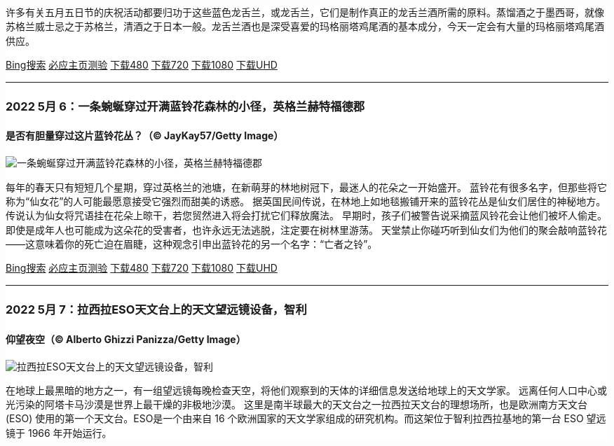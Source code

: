 许多有关五月五日节的庆祝活动都要归功于这些蓝色龙舌兰，或龙舌兰，它们是制作真正的龙舌兰酒所需的原料。蒸馏酒之于墨西哥，就像苏格兰威士忌之于苏格兰，清酒之于日本一般。龙舌兰酒也是深受喜爱的玛格丽塔鸡尾酒的基本成分，今天一定会有大量的玛格丽塔鸡尾酒供应。



[Bing搜索](https://cn.bing.com/search?q=%E8%BF%99%E7%A7%8D%E8%93%9D%E8%89%B2%E5%A4%9A%E6%B1%81%E7%9A%84%E6%A4%8D%E7%89%A9%E5%B0%B1%E5%83%8F%E9%BB%84%E9%87%91%E4%B8%80%E6%A0%B7%E7%8F%8D%E8%B4%B5&form=hpcapt&filters=HpDate:"20220504_1600" "必应今日图片 2022 5月 5")
[必应主页测验](https://cn.bing.comsearch?q=Bing+homepage+quiz&filters=WQOskey:"HPQuiz_20220505_JaliscoAgave"&FORM=HPQUIZ "必应主页测验 2022 5月 5")
[下载480](https://cn.bing.com/th?id=OHR.JaliscoAgave_ZH-CN6612544241_800x480.jpg&rf=LaDigue_800x480.jpg "这种蓝色多汁的植物就像黄金一样珍贵")
[下载720](https://cn.bing.com/th?id=OHR.JaliscoAgave_ZH-CN6612544241_1024x768.jpg&rf=LaDigue_1024x768.jpg "这种蓝色多汁的植物就像黄金一样珍贵")
[下载1080](https://cn.bing.com/th?id=OHR.JaliscoAgave_ZH-CN6612544241_1920x1080.jpg&rf=LaDigue_1920x1080.jpg "这种蓝色多汁的植物就像黄金一样珍贵")
[下载UHD](https://cn.bing.com/th?id=OHR.JaliscoAgave_ZH-CN6612544241_UHD.jpg&rf=LaDigue_UHD.jpg "这种蓝色多汁的植物就像黄金一样珍贵")

---
### 2022 5月 6：一条蜿蜒穿过开满蓝铃花森林的小径，英格兰赫特福德郡
#### 是否有胆量穿过这片蓝铃花丛？（© JayKay57/Getty Image）

![一条蜿蜒穿过开满蓝铃花森林的小径，英格兰赫特福德郡](https://cn.bing.com/th?id=OHR.HertfordshireBluebells_ZH-CN1027832085_800x480.jpg&rf=LaDigue_800x480.jpg "一条蜿蜒穿过开满蓝铃花森林的小径，英格兰赫特福德郡")

每年的春天只有短短几个星期，穿过英格兰的池塘，在新萌芽的林地树冠下，最迷人的花朵之一开始盛开。 蓝铃花有很多名字，但那些将它称为“仙女花”的人可能最愿意接受它强烈而甜美的诱惑。 据英国民间传说，在林地上如地毯搬铺开来的蓝铃花丛是仙女们居住的神秘地方。 传说认为仙女将咒语挂在花朵上晾干，若您贸然进入将会打扰它们释放魔法。 早期时，孩子们被警告说采摘蓝风铃花会让他们被坏人偷走。 即使是成年人也可能成为这朵花的受害者，也许永远无法逃脱，注定要在树林里游荡。 天堂禁止你碰巧听到仙女们为他们的聚会敲响蓝铃花——这意味着你的死亡迫在眉睫，这种观念引申出蓝铃花的另一个名字：“亡者之铃”。



[Bing搜索](https://cn.bing.com/search?q=%E6%98%AF%E5%90%A6%E6%9C%89%E8%83%86%E9%87%8F%E7%A9%BF%E8%BF%87%E8%BF%99%E7%89%87%E8%93%9D%E9%93%83%E8%8A%B1%E4%B8%9B%EF%BC%9F&form=hpcapt&filters=HpDate:"20220505_1600" "必应今日图片 2022 5月 6")
[必应主页测验](https://cn.bing.comsearch?q=Bing+homepage+quiz&filters=WQOskey:"HPQuiz_20220506_HertfordshireBluebells"&FORM=HPQUIZ "必应主页测验 2022 5月 6")
[下载480](https://cn.bing.com/th?id=OHR.HertfordshireBluebells_ZH-CN1027832085_800x480.jpg&rf=LaDigue_800x480.jpg "是否有胆量穿过这片蓝铃花丛？")
[下载720](https://cn.bing.com/th?id=OHR.HertfordshireBluebells_ZH-CN1027832085_1024x768.jpg&rf=LaDigue_1024x768.jpg "是否有胆量穿过这片蓝铃花丛？")
[下载1080](https://cn.bing.com/th?id=OHR.HertfordshireBluebells_ZH-CN1027832085_1920x1080.jpg&rf=LaDigue_1920x1080.jpg "是否有胆量穿过这片蓝铃花丛？")
[下载UHD](https://cn.bing.com/th?id=OHR.HertfordshireBluebells_ZH-CN1027832085_UHD.jpg&rf=LaDigue_UHD.jpg "是否有胆量穿过这片蓝铃花丛？")

---
### 2022 5月 7：拉西拉ESO天文台上的天文望远镜设备，智利
#### 仰望夜空（© Alberto Ghizzi Panizza/Getty Image）

![拉西拉ESO天文台上的天文望远镜设备，智利](https://cn.bing.com/th?id=OHR.SwedishAntenna_ZH-CN9163420082_800x480.jpg&rf=LaDigue_800x480.jpg "拉西拉ESO天文台上的天文望远镜设备，智利")

在地球上最黑暗的地方之一，有一组望远镜每晚检查天空，将他们观察到的天体的详细信息发送给地球上的天文学家。 远离任何人口中心或光污染的阿塔卡马沙漠是世界上最干燥的非极地沙漠。 这里是南半球最大的天文台之一拉西拉天文台的理想场所，也是欧洲南方天文台 (ESO) 使用的第一个天文台。ESO是一个由来自 16 个欧洲国家的天文学家组成的研究机构。而这架位于智利拉西拉基地的第一台 ESO 望远镜于 1966 年开始运行。
